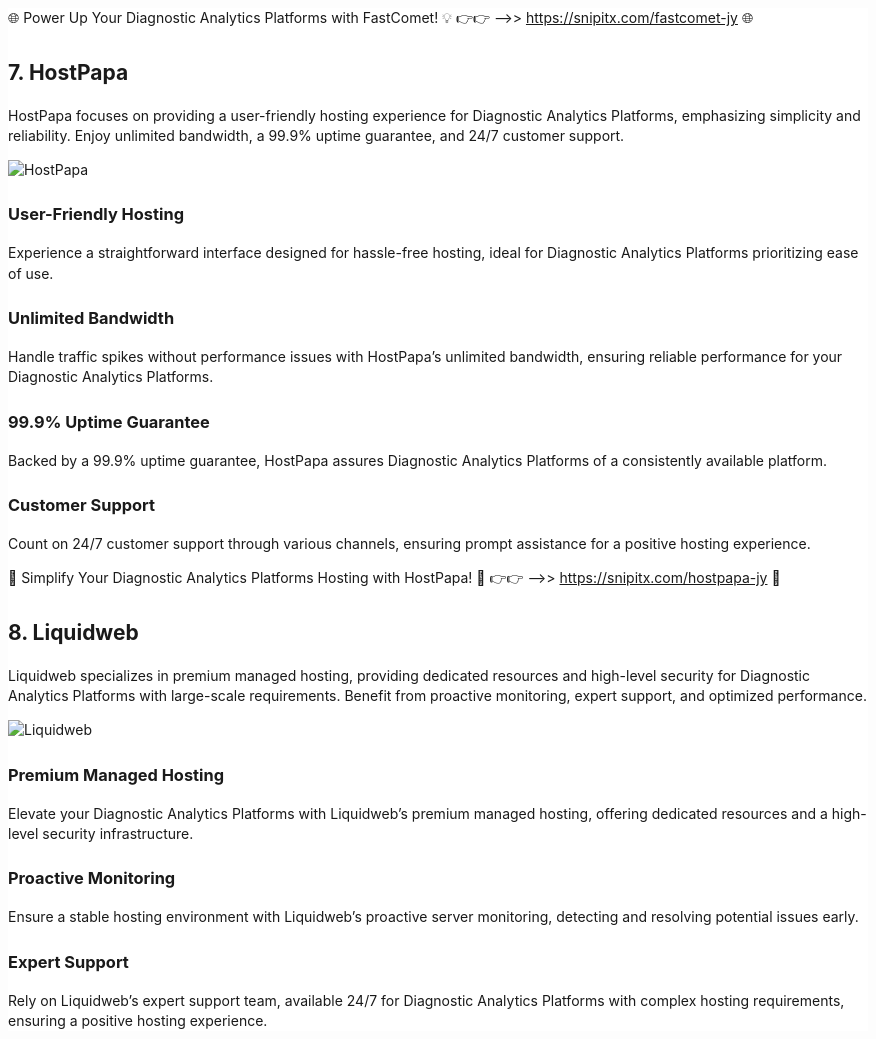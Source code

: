 🌐 Power Up Your Diagnostic Analytics Platforms with FastComet! 💡
👉👉 -->> https://snipitx.com/fastcomet-jy 🌐

## 7. HostPapa

HostPapa focuses on providing a user-friendly hosting experience for Diagnostic Analytics Platforms, emphasizing simplicity and reliability. Enjoy unlimited bandwidth, a 99.9% uptime guarantee, and 24/7 customer support.

![HostPapa](https://i.imgur.com/ouDTkvl.jpeg "HostPapa Hosting")

### User-Friendly Hosting
Experience a straightforward interface designed for hassle-free hosting, ideal for Diagnostic Analytics Platforms prioritizing ease of use.

### Unlimited Bandwidth
Handle traffic spikes without performance issues with HostPapa’s unlimited bandwidth, ensuring reliable performance for your Diagnostic Analytics Platforms.

### 99.9% Uptime Guarantee
Backed by a 99.9% uptime guarantee, HostPapa assures Diagnostic Analytics Platforms of a consistently available platform.

### Customer Support
Count on 24/7 customer support through various channels, ensuring prompt assistance for a positive hosting experience.

🌈 Simplify Your Diagnostic Analytics Platforms Hosting with HostPapa! 🚀
👉👉 -->> https://snipitx.com/hostpapa-jy 🚀

## 8. Liquidweb

Liquidweb specializes in premium managed hosting, providing dedicated resources and high-level security for Diagnostic Analytics Platforms with large-scale requirements. Benefit from proactive monitoring, expert support, and optimized performance.

![Liquidweb](https://i.imgur.com/4IvT9SC.jpeg "Liquidweb Hosting")

### Premium Managed Hosting
Elevate your Diagnostic Analytics Platforms with Liquidweb’s premium managed hosting, offering dedicated resources and a high-level security infrastructure.

### Proactive Monitoring
Ensure a stable hosting environment with Liquidweb’s proactive server monitoring, detecting and resolving potential issues early.

### Expert Support
Rely on Liquidweb’s expert support team, available 24/7 for Diagnostic Analytics Platforms with complex hosting requirements, ensuring a positive hosting experience.
